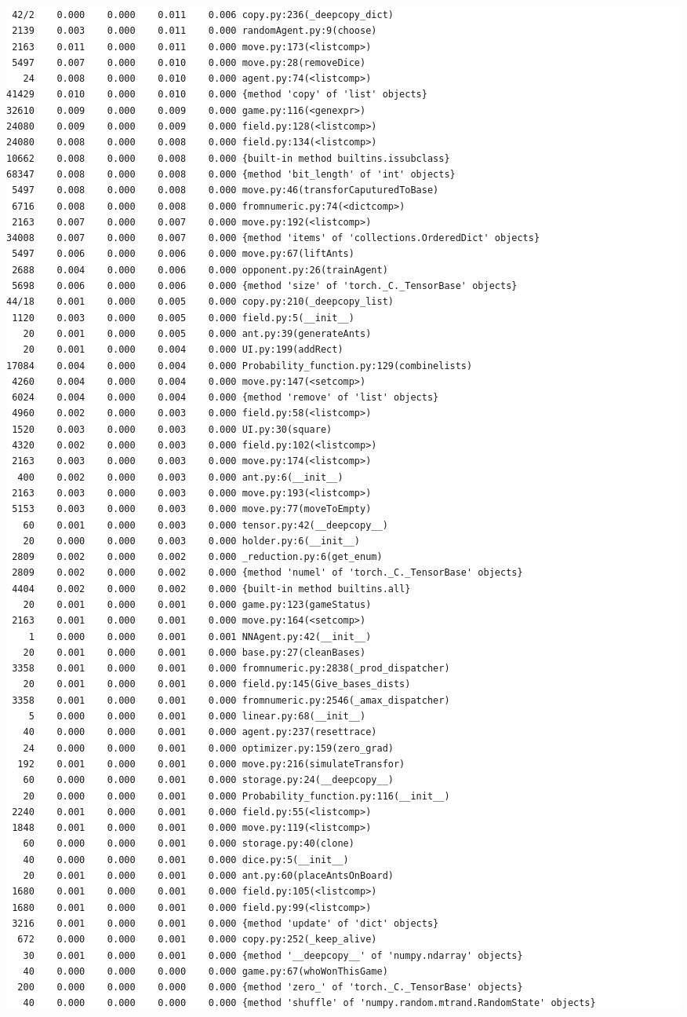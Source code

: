      42/2    0.000    0.000    0.011    0.006 copy.py:236(_deepcopy_dict)
     2139    0.003    0.000    0.011    0.000 randomAgent.py:9(choose)
     2163    0.011    0.000    0.011    0.000 move.py:173(<listcomp>)
     5497    0.007    0.000    0.010    0.000 move.py:28(removeDice)
       24    0.008    0.000    0.010    0.000 agent.py:74(<listcomp>)
    41429    0.010    0.000    0.010    0.000 {method 'copy' of 'list' objects}
    32610    0.009    0.000    0.009    0.000 game.py:116(<genexpr>)
    24080    0.009    0.000    0.009    0.000 field.py:128(<listcomp>)
    24080    0.008    0.000    0.008    0.000 field.py:134(<listcomp>)
    10662    0.008    0.000    0.008    0.000 {built-in method builtins.issubclass}
    68347    0.008    0.000    0.008    0.000 {method 'bit_length' of 'int' objects}
     5497    0.008    0.000    0.008    0.000 move.py:46(transforCaputuredToBase)
     6716    0.008    0.000    0.008    0.000 fromnumeric.py:74(<dictcomp>)
     2163    0.007    0.000    0.007    0.000 move.py:192(<listcomp>)
    34008    0.007    0.000    0.007    0.000 {method 'items' of 'collections.OrderedDict' objects}
     5497    0.006    0.000    0.006    0.000 move.py:67(liftAnts)
     2688    0.004    0.000    0.006    0.000 opponent.py:26(trainAgent)
     5698    0.006    0.000    0.006    0.000 {method 'size' of 'torch._C._TensorBase' objects}
    44/18    0.001    0.000    0.005    0.000 copy.py:210(_deepcopy_list)
     1120    0.003    0.000    0.005    0.000 field.py:5(__init__)
       20    0.001    0.000    0.005    0.000 ant.py:39(generateAnts)
       20    0.001    0.000    0.004    0.000 UI.py:199(addRect)
    17084    0.004    0.000    0.004    0.000 Probability_function.py:129(combinelists)
     4260    0.004    0.000    0.004    0.000 move.py:147(<setcomp>)
     6024    0.004    0.000    0.004    0.000 {method 'remove' of 'list' objects}
     4960    0.002    0.000    0.003    0.000 field.py:58(<listcomp>)
     1520    0.003    0.000    0.003    0.000 UI.py:30(square)
     4320    0.002    0.000    0.003    0.000 field.py:102(<listcomp>)
     2163    0.003    0.000    0.003    0.000 move.py:174(<listcomp>)
      400    0.002    0.000    0.003    0.000 ant.py:6(__init__)
     2163    0.003    0.000    0.003    0.000 move.py:193(<listcomp>)
     5153    0.003    0.000    0.003    0.000 move.py:77(moveToEmpty)
       60    0.001    0.000    0.003    0.000 tensor.py:42(__deepcopy__)
       20    0.000    0.000    0.003    0.000 holder.py:6(__init__)
     2809    0.002    0.000    0.002    0.000 _reduction.py:6(get_enum)
     2809    0.002    0.000    0.002    0.000 {method 'numel' of 'torch._C._TensorBase' objects}
     4404    0.002    0.000    0.002    0.000 {built-in method builtins.all}
       20    0.001    0.000    0.001    0.000 game.py:123(gameStatus)
     2163    0.001    0.000    0.001    0.000 move.py:164(<setcomp>)
        1    0.000    0.000    0.001    0.001 NNAgent.py:42(__init__)
       20    0.001    0.000    0.001    0.000 base.py:27(cleanBases)
     3358    0.001    0.000    0.001    0.000 fromnumeric.py:2838(_prod_dispatcher)
       20    0.001    0.000    0.001    0.000 field.py:145(Give_bases_dists)
     3358    0.001    0.000    0.001    0.000 fromnumeric.py:2546(_amax_dispatcher)
        5    0.000    0.000    0.001    0.000 linear.py:68(__init__)
       40    0.000    0.000    0.001    0.000 agent.py:237(resettrace)
       24    0.000    0.000    0.001    0.000 optimizer.py:159(zero_grad)
      192    0.001    0.000    0.001    0.000 move.py:216(simulateTransfor)
       60    0.000    0.000    0.001    0.000 storage.py:24(__deepcopy__)
       20    0.000    0.000    0.001    0.000 Probability_function.py:116(__init__)
     2240    0.001    0.000    0.001    0.000 field.py:55(<listcomp>)
     1848    0.001    0.000    0.001    0.000 move.py:119(<listcomp>)
       60    0.000    0.000    0.001    0.000 storage.py:40(clone)
       40    0.000    0.000    0.001    0.000 dice.py:5(__init__)
       20    0.001    0.000    0.001    0.000 ant.py:60(placeAntsOnBoard)
     1680    0.001    0.000    0.001    0.000 field.py:105(<listcomp>)
     1680    0.001    0.000    0.001    0.000 field.py:99(<listcomp>)
     3216    0.001    0.000    0.001    0.000 {method 'update' of 'dict' objects}
      672    0.000    0.000    0.001    0.000 copy.py:252(_keep_alive)
       30    0.001    0.000    0.001    0.000 {method '__deepcopy__' of 'numpy.ndarray' objects}
       40    0.000    0.000    0.000    0.000 game.py:67(whoWonThisGame)
      200    0.000    0.000    0.000    0.000 {method 'zero_' of 'torch._C._TensorBase' objects}
       40    0.000    0.000    0.000    0.000 {method 'shuffle' of 'numpy.random.mtrand.RandomState' objects}